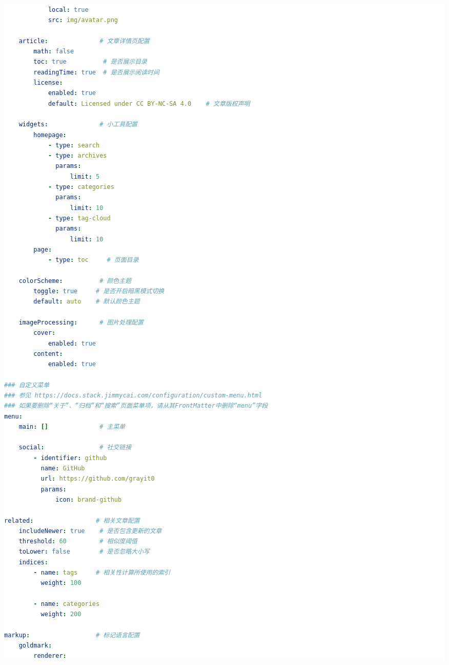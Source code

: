```yaml
            local: true
            src: img/avatar.png

    article:              # 文章详情页配置
        math: false
        toc: true          # 是否展示目录
        readingTime: true  # 是否展示阅读时间
        license:
            enabled: true
            default: Licensed under CC BY-NC-SA 4.0    # 文章版权声明

    widgets:              # 小工具配置
        homepage:
            - type: search
            - type: archives
              params:
                  limit: 5
            - type: categories
              params:
                  limit: 10
            - type: tag-cloud
              params:
                  limit: 10
        page:
            - type: toc     # 页面目录

    colorScheme:          # 颜色主题
        toggle: true     # 是否开启暗黑模式切换
        default: auto    # 默认颜色主题

    imageProcessing:      # 图片处理配置
        cover:
            enabled: true
        content:
            enabled: true

### 自定义菜单
### 参见 https://docs.stack.jimmycai.com/configuration/custom-menu.html
### 如果要删除“关于”、“归档”和“搜索”页面菜单项，请从其FrontMatter中删除“menu”字段
menu:
    main: []              # 主菜单

    social:               # 社交链接
        - identifier: github
          name: GitHub
          url: https://github.com/grayit0
          params:
              icon: brand-github

related:                 # 相关文章配置
    includeNewer: true    # 是否包含更新的文章
    threshold: 60         # 相似度阈值
    toLower: false        # 是否忽略大小写
    indices:
        - name: tags     # 相关性计算所使用的索引
          weight: 100

        - name: categories
          weight: 200

markup:                  # 标记语言配置
    goldmark:
        renderer:
```